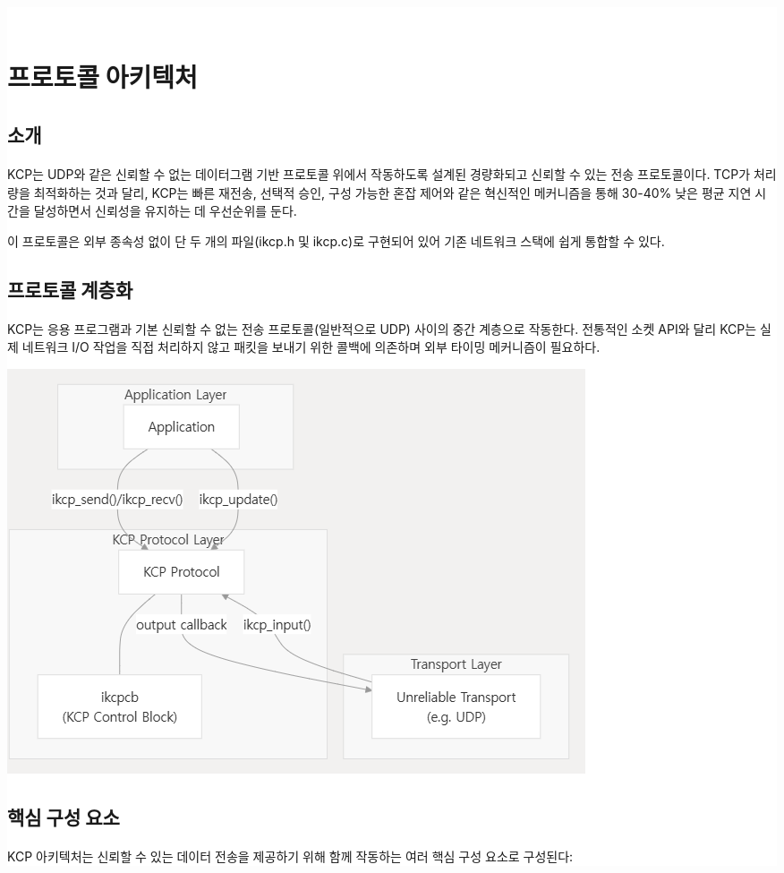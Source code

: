 
<br>  
  
# 프로토콜 아키텍처

## 소개
KCP는 UDP와 같은 신뢰할 수 없는 데이터그램 기반 프로토콜 위에서 작동하도록 설계된 경량화되고 신뢰할 수 있는 전송 프로토콜이다. TCP가 처리량을 최적화하는 것과 달리, KCP는 빠른 재전송, 선택적 승인, 구성 가능한 혼잡 제어와 같은 혁신적인 메커니즘을 통해 30-40% 낮은 평균 지연 시간을 달성하면서 신뢰성을 유지하는 데 우선순위를 둔다.

이 프로토콜은 외부 종속성 없이 단 두 개의 파일(ikcp.h 및 ikcp.c)로 구현되어 있어 기존 네트워크 스택에 쉽게 통합할 수 있다.

## 프로토콜 계층화
KCP는 응용 프로그램과 기본 신뢰할 수 없는 전송 프로토콜(일반적으로 UDP) 사이의 중간 계층으로 작동한다. 전통적인 소켓 API와 달리 KCP는 실제 네트워크 I/O 작업을 직접 처리하지 않고 패킷을 보내기 위한 콜백에 의존하며 외부 타이밍 메커니즘이 필요하다.

![Protocol Stack Diagram](./images/007.png) 
  

## 핵심 구성 요소
KCP 아키텍처는 신뢰할 수 있는 데이터 전송을 제공하기 위해 함께 작동하는 여러 핵심 구성 요소로 구성된다:
